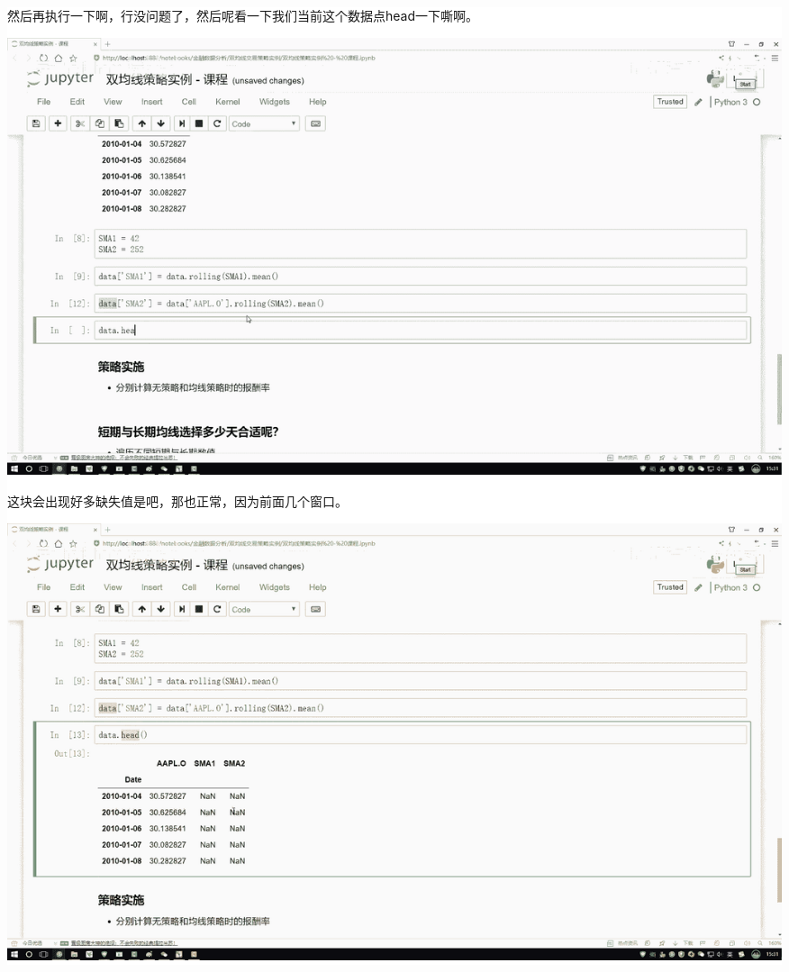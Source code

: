 然后再执行一下啊，行没问题了，然后呢看一下我们当前这个数据点head一下嘶啊。

![](img/3e9450172a1ee3d8592edbae1159716d_52.png)

这块会出现好多缺失值是吧，那也正常，因为前面几个窗口。

![](img/3e9450172a1ee3d8592edbae1159716d_54.png)
